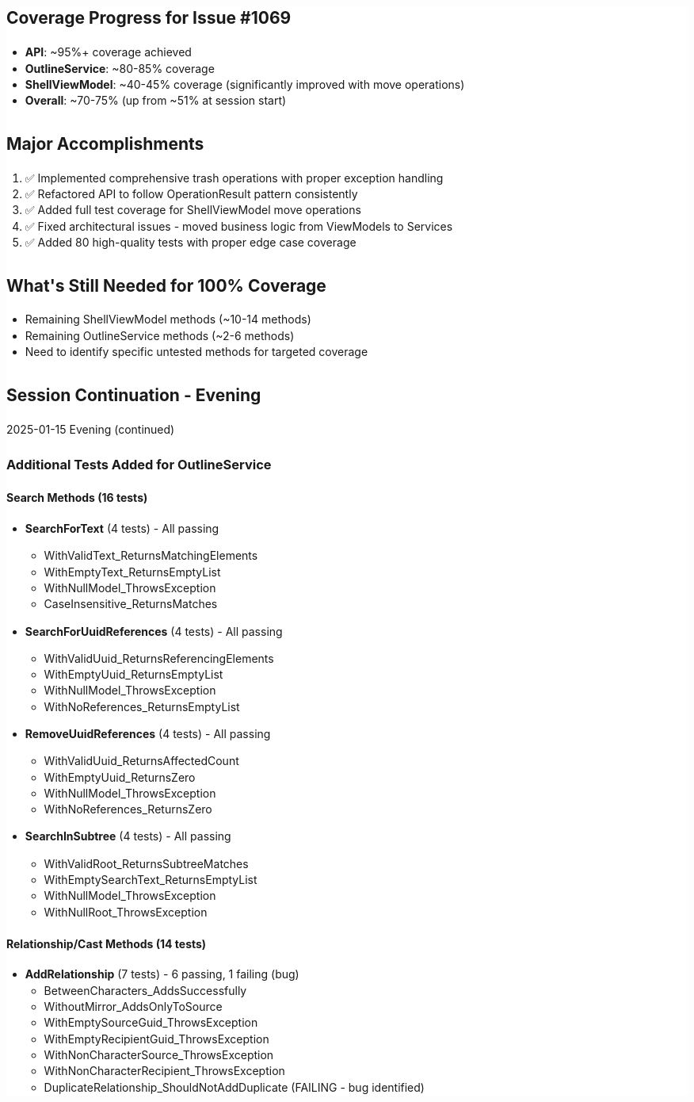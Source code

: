 ## Coverage Progress for Issue #1069
- **API**: ~95%+ coverage achieved
- **OutlineService**: ~80-85% coverage
- **ShellViewModel**: ~40-45% coverage (significantly improved with move operations)
- **Overall**: ~70-75% (up from ~51% at session start)

## Major Accomplishments
1. ✅ Implemented comprehensive trash operations with proper exception handling
2. ✅ Refactored API to follow OperationResult pattern consistently
3. ✅ Added full test coverage for ShellViewModel move operations
4. ✅ Fixed architectural issues - moved business logic from ViewModels to Services
5. ✅ Added 80 high-quality tests with proper edge case coverage

## What's Still Needed for 100% Coverage
- Remaining ShellViewModel methods (~10-14 methods)
- Remaining OutlineService methods (~2-6 methods)
- Need to identify specific untested methods for targeted coverage

## Session Continuation - Evening
2025-01-15 Evening (continued)

### Additional Tests Added for OutlineService

#### Search Methods (16 tests)
- **SearchForText** (4 tests) - All passing
  - WithValidText_ReturnsMatchingElements
  - WithEmptyText_ReturnsEmptyList
  - WithNullModel_ThrowsException
  - CaseInsensitive_ReturnsMatches

- **SearchForUuidReferences** (4 tests) - All passing
  - WithValidUuid_ReturnsReferencingElements
  - WithEmptyUuid_ReturnsEmptyList
  - WithNullModel_ThrowsException
  - WithNoReferences_ReturnsEmptyList

- **RemoveUuidReferences** (4 tests) - All passing
  - WithValidUuid_ReturnsAffectedCount
  - WithEmptyUuid_ReturnsZero
  - WithNullModel_ThrowsException
  - WithNoReferences_ReturnsZero

- **SearchInSubtree** (4 tests) - All passing
  - WithValidRoot_ReturnsSubtreeMatches
  - WithEmptySearchText_ReturnsEmptyList
  - WithNullModel_ThrowsException
  - WithNullRoot_ThrowsException

#### Relationship/Cast Methods (14 tests)
- **AddRelationship** (7 tests) - 6 passing, 1 failing (bug)
  - BetweenCharacters_AddsSuccessfully
  - WithoutMirror_AddsOnlyToSource
  - WithEmptySourceGuid_ThrowsException
  - WithEmptyRecipientGuid_ThrowsException
  - WithNonCharacterSource_ThrowsException
  - WithNonCharacterRecipient_ThrowsException
  - DuplicateRelationship_ShouldNotAddDuplicate (FAILING - bug identified)
